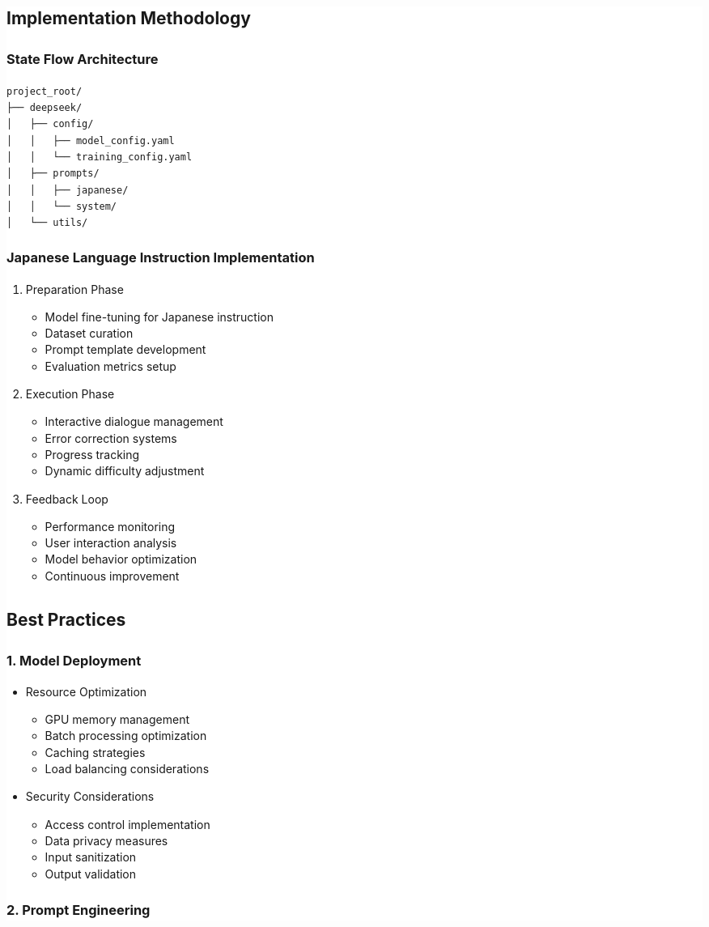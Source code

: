 ## Implementation Methodology

### State Flow Architecture
```
project_root/
├── deepseek/
│   ├── config/
│   │   ├── model_config.yaml
│   │   └── training_config.yaml
│   ├── prompts/
│   │   ├── japanese/
│   │   └── system/
│   └── utils/
```

### Japanese Language Instruction Implementation

1. Preparation Phase
   - Model fine-tuning for Japanese instruction
   - Dataset curation
   - Prompt template development
   - Evaluation metrics setup

2. Execution Phase
   - Interactive dialogue management
   - Error correction systems
   - Progress tracking
   - Dynamic difficulty adjustment

3. Feedback Loop
   - Performance monitoring
   - User interaction analysis
   - Model behavior optimization
   - Continuous improvement

## Best Practices

### 1. Model Deployment

- Resource Optimization
  * GPU memory management
  * Batch processing optimization
  * Caching strategies
  * Load balancing considerations

- Security Considerations
  * Access control implementation
  * Data privacy measures
  * Input sanitization
  * Output validation

### 2. Prompt Engineering
